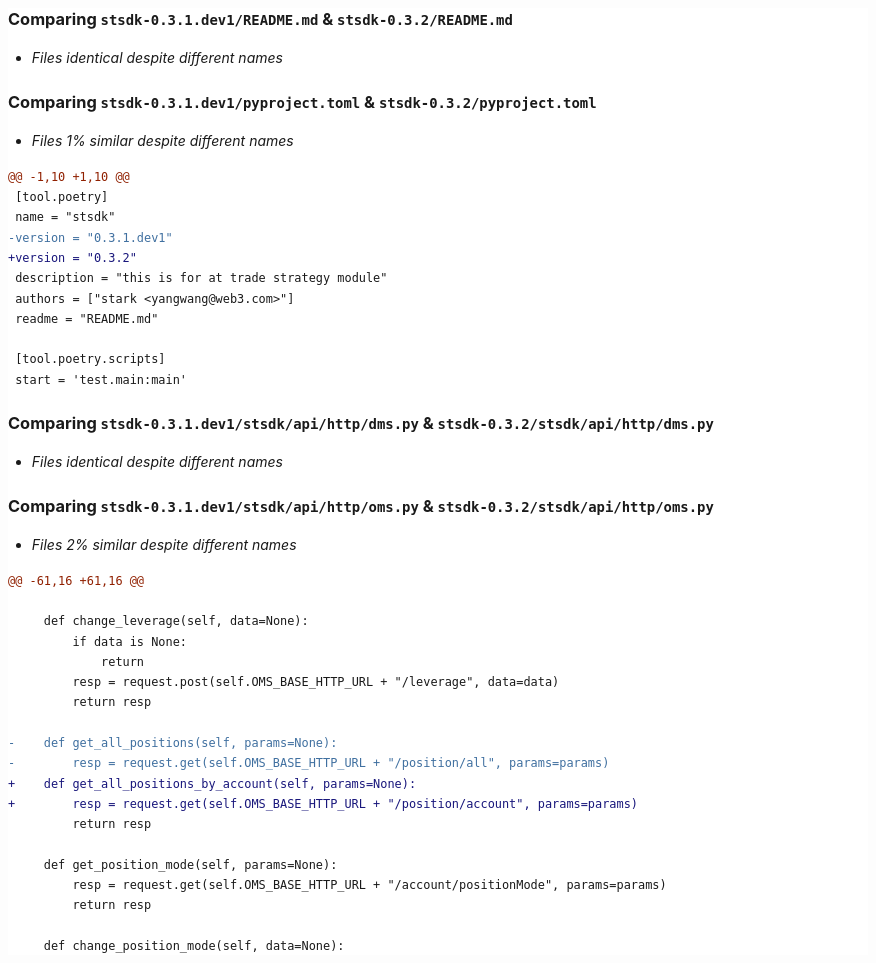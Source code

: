 ### Comparing `stsdk-0.3.1.dev1/README.md` & `stsdk-0.3.2/README.md`

 * *Files identical despite different names*

### Comparing `stsdk-0.3.1.dev1/pyproject.toml` & `stsdk-0.3.2/pyproject.toml`

 * *Files 1% similar despite different names*

```diff
@@ -1,10 +1,10 @@
 [tool.poetry]
 name = "stsdk"
-version = "0.3.1.dev1"
+version = "0.3.2"
 description = "this is for at trade strategy module"
 authors = ["stark <yangwang@web3.com>"]
 readme = "README.md"
 
 [tool.poetry.scripts]
 start = 'test.main:main'
```

### Comparing `stsdk-0.3.1.dev1/stsdk/api/http/dms.py` & `stsdk-0.3.2/stsdk/api/http/dms.py`

 * *Files identical despite different names*

### Comparing `stsdk-0.3.1.dev1/stsdk/api/http/oms.py` & `stsdk-0.3.2/stsdk/api/http/oms.py`

 * *Files 2% similar despite different names*

```diff
@@ -61,16 +61,16 @@
 
     def change_leverage(self, data=None):
         if data is None:
             return
         resp = request.post(self.OMS_BASE_HTTP_URL + "/leverage", data=data)
         return resp
 
-    def get_all_positions(self, params=None):
-        resp = request.get(self.OMS_BASE_HTTP_URL + "/position/all", params=params)
+    def get_all_positions_by_account(self, params=None):
+        resp = request.get(self.OMS_BASE_HTTP_URL + "/position/account", params=params)
         return resp
 
     def get_position_mode(self, params=None):
         resp = request.get(self.OMS_BASE_HTTP_URL + "/account/positionMode", params=params)
         return resp
 
     def change_position_mode(self, data=None):
```

